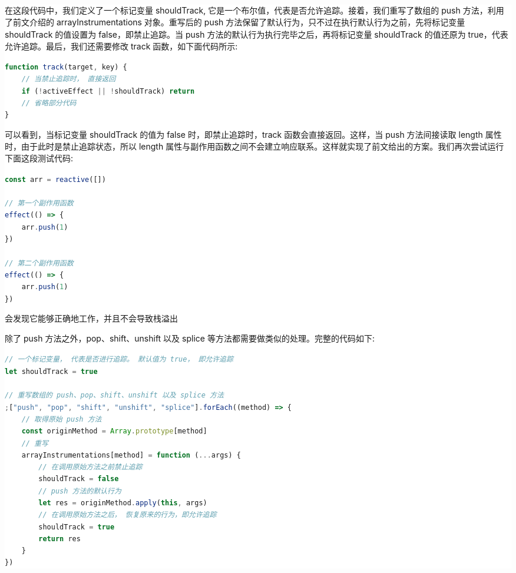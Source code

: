 在这段代码中，我们定义了一个标记变量 shouldTrack, 它是一个布尔值，代表是否允许追踪。接着，我们重写了数组的 push 方法，利用了前文介绍的 arrayInstrumentations 对象。重写后的 push 方法保留了默认行为，只不过在执行默认行为之前，先将标记变量 shouldTrack 的值设置为 false，即禁止追踪。当 push 方法的默认行为执行完毕之后，再将标记变量 shouldTrack 的值还原为 true，代表允许追踪。最后，我们还需要修改 track 函数，如下面代码所示:

```js
function track(target, key) {
	// 当禁止追踪时， 直接返回
	if (!activeEffect || !shouldTrack) return
	// 省略部分代码
}
```

可以看到，当标记变量 shouldTrack 的值为 false 时，即禁止追踪时，track 函数会直接返回。这样，当 push 方法间接读取 length 属性时，由于此时是禁止追踪状态，所以 length 属性与副作用函数之间不会建立响应联系。这样就实现了前文给出的方案。我们再次尝试运行下面这段测试代码:

```js
const arr = reactive([])

// 第一个副作用函数
effect(() => {
	arr.push(1)
})

// 第二个副作用函数
effect(() => {
	arr.push(1)
})
```

会发现它能够正确地工作，并且不会导致栈溢出

除了 push 方法之外，pop、shift、unshift 以及 splice 等方法都需要做类似的处理。完整的代码如下:

```js
// 一个标记变量， 代表是否进行追踪。 默认值为 true， 即允许追踪
let shouldTrack = true

// 重写数组的 push、pop、shift、unshift 以及 splice 方法
;["push", "pop", "shift", "unshift", "splice"].forEach((method) => {
	// 取得原始 push 方法
	const originMethod = Array.prototype[method]
	// 重写
	arrayInstrumentations[method] = function (...args) {
		// 在调用原始方法之前禁止追踪
		shouldTrack = false
		// push 方法的默认行为
		let res = originMethod.apply(this, args)
		// 在调用原始方法之后， 恢复原来的行为，即允许追踪
		shouldTrack = true
		return res
	}
})
```
